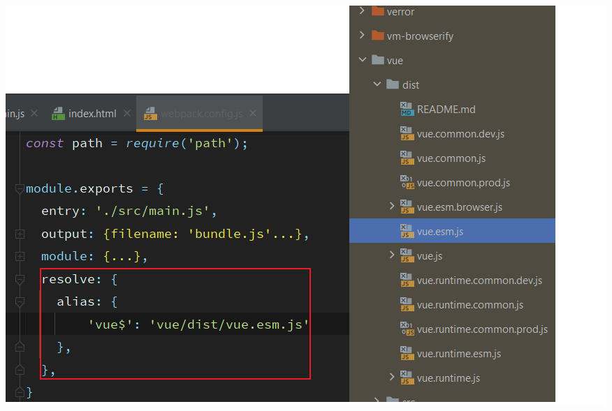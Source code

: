   ![image-20201022090954124](14-webpack%E9%85%8D%E7%BD%AEvue.assets/image-20201022090954124.png)![image-20201022091035637](14-webpack%E9%85%8D%E7%BD%AEvue.assets/image-20201022091035637.png)
